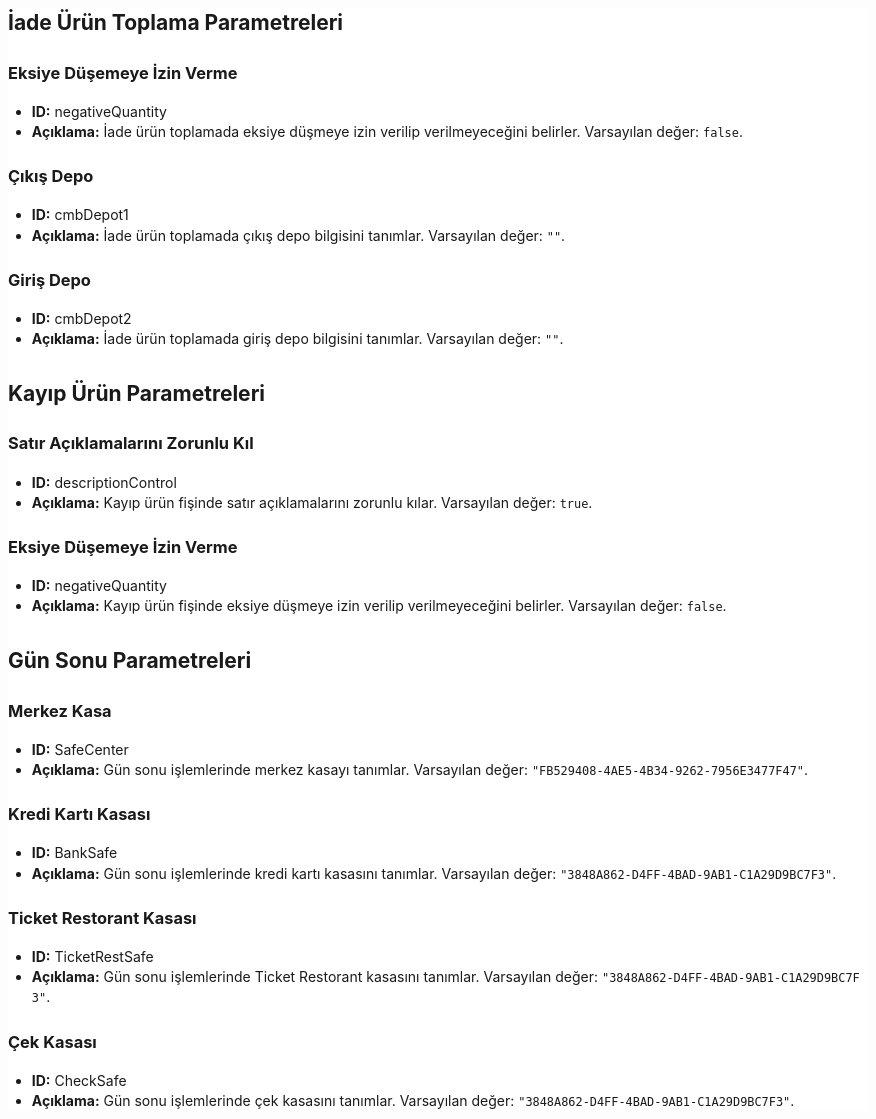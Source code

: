 ## İade Ürün Toplama Parametreleri

### Eksiye Düşemeye İzin Verme
- **ID:** negativeQuantity
- **Açıklama:** İade ürün toplamada eksiye düşmeye izin verilip verilmeyeceğini belirler. Varsayılan değer: `false`.

### Çıkış Depo
- **ID:** cmbDepot1
- **Açıklama:** İade ürün toplamada çıkış depo bilgisini tanımlar. Varsayılan değer: `""`.

### Giriş Depo
- **ID:** cmbDepot2
- **Açıklama:** İade ürün toplamada giriş depo bilgisini tanımlar. Varsayılan değer: `""`.

## Kayıp Ürün Parametreleri

### Satır Açıklamalarını Zorunlu Kıl
- **ID:** descriptionControl
- **Açıklama:** Kayıp ürün fişinde satır açıklamalarını zorunlu kılar. Varsayılan değer: `true`.

### Eksiye Düşemeye İzin Verme
- **ID:** negativeQuantity
- **Açıklama:** Kayıp ürün fişinde eksiye düşmeye izin verilip verilmeyeceğini belirler. Varsayılan değer: `false`.

## Gün Sonu Parametreleri

### Merkez Kasa
- **ID:** SafeCenter
- **Açıklama:** Gün sonu işlemlerinde merkez kasayı tanımlar. Varsayılan değer: `"FB529408-4AE5-4B34-9262-7956E3477F47"`.

### Kredi Kartı Kasası
- **ID:** BankSafe
- **Açıklama:** Gün sonu işlemlerinde kredi kartı kasasını tanımlar. Varsayılan değer: `"3848A862-D4FF-4BAD-9AB1-C1A29D9BC7F3"`.

### Ticket Restorant Kasası
- **ID:** TicketRestSafe
- **Açıklama:** Gün sonu işlemlerinde Ticket Restorant kasasını tanımlar. Varsayılan değer: `"3848A862-D4FF-4BAD-9AB1-C1A29D9BC7F3"`.

### Çek Kasası
- **ID:** CheckSafe
- **Açıklama:** Gün sonu işlemlerinde çek kasasını tanımlar. Varsayılan değer: `"3848A862-D4FF-4BAD-9AB1-C1A29D9BC7F3"`.
